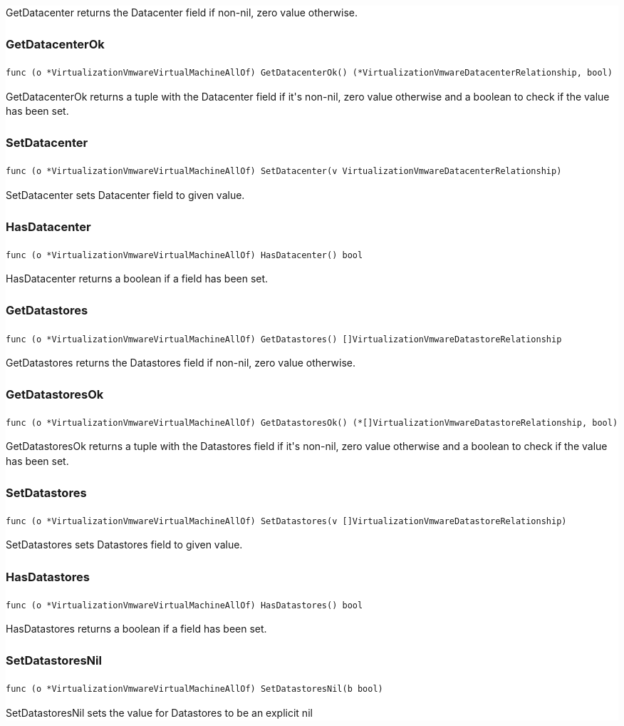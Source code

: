 GetDatacenter returns the Datacenter field if non-nil, zero value otherwise.

### GetDatacenterOk

`func (o *VirtualizationVmwareVirtualMachineAllOf) GetDatacenterOk() (*VirtualizationVmwareDatacenterRelationship, bool)`

GetDatacenterOk returns a tuple with the Datacenter field if it's non-nil, zero value otherwise
and a boolean to check if the value has been set.

### SetDatacenter

`func (o *VirtualizationVmwareVirtualMachineAllOf) SetDatacenter(v VirtualizationVmwareDatacenterRelationship)`

SetDatacenter sets Datacenter field to given value.

### HasDatacenter

`func (o *VirtualizationVmwareVirtualMachineAllOf) HasDatacenter() bool`

HasDatacenter returns a boolean if a field has been set.

### GetDatastores

`func (o *VirtualizationVmwareVirtualMachineAllOf) GetDatastores() []VirtualizationVmwareDatastoreRelationship`

GetDatastores returns the Datastores field if non-nil, zero value otherwise.

### GetDatastoresOk

`func (o *VirtualizationVmwareVirtualMachineAllOf) GetDatastoresOk() (*[]VirtualizationVmwareDatastoreRelationship, bool)`

GetDatastoresOk returns a tuple with the Datastores field if it's non-nil, zero value otherwise
and a boolean to check if the value has been set.

### SetDatastores

`func (o *VirtualizationVmwareVirtualMachineAllOf) SetDatastores(v []VirtualizationVmwareDatastoreRelationship)`

SetDatastores sets Datastores field to given value.

### HasDatastores

`func (o *VirtualizationVmwareVirtualMachineAllOf) HasDatastores() bool`

HasDatastores returns a boolean if a field has been set.

### SetDatastoresNil

`func (o *VirtualizationVmwareVirtualMachineAllOf) SetDatastoresNil(b bool)`

 SetDatastoresNil sets the value for Datastores to be an explicit nil
